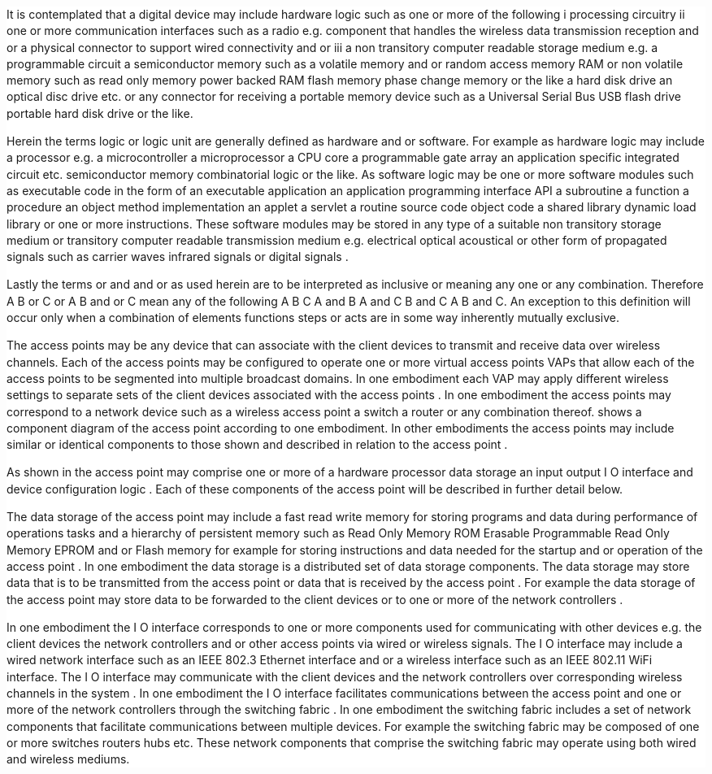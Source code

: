 It is contemplated that a digital device may include hardware logic such as one or more of the following i processing circuitry ii one or more communication interfaces such as a radio e.g. component that handles the wireless data transmission reception and or a physical connector to support wired connectivity and or iii a non transitory computer readable storage medium e.g. a programmable circuit a semiconductor memory such as a volatile memory and or random access memory RAM or non volatile memory such as read only memory power backed RAM flash memory phase change memory or the like a hard disk drive an optical disc drive etc. or any connector for receiving a portable memory device such as a Universal Serial Bus USB flash drive portable hard disk drive or the like.

Herein the terms logic or logic unit are generally defined as hardware and or software. For example as hardware logic may include a processor e.g. a microcontroller a microprocessor a CPU core a programmable gate array an application specific integrated circuit etc. semiconductor memory combinatorial logic or the like. As software logic may be one or more software modules such as executable code in the form of an executable application an application programming interface API a subroutine a function a procedure an object method implementation an applet a servlet a routine source code object code a shared library dynamic load library or one or more instructions. These software modules may be stored in any type of a suitable non transitory storage medium or transitory computer readable transmission medium e.g. electrical optical acoustical or other form of propagated signals such as carrier waves infrared signals or digital signals .

Lastly the terms or and and or as used herein are to be interpreted as inclusive or meaning any one or any combination. Therefore A B or C or A B and or C mean any of the following A B C A and B A and C B and C A B and C. An exception to this definition will occur only when a combination of elements functions steps or acts are in some way inherently mutually exclusive.

The access points may be any device that can associate with the client devices to transmit and receive data over wireless channels. Each of the access points may be configured to operate one or more virtual access points VAPs that allow each of the access points to be segmented into multiple broadcast domains. In one embodiment each VAP may apply different wireless settings to separate sets of the client devices associated with the access points . In one embodiment the access points may correspond to a network device such as a wireless access point a switch a router or any combination thereof. shows a component diagram of the access point according to one embodiment. In other embodiments the access points may include similar or identical components to those shown and described in relation to the access point .

As shown in the access point may comprise one or more of a hardware processor data storage an input output I O interface and device configuration logic . Each of these components of the access point will be described in further detail below.

The data storage of the access point may include a fast read write memory for storing programs and data during performance of operations tasks and a hierarchy of persistent memory such as Read Only Memory ROM Erasable Programmable Read Only Memory EPROM and or Flash memory for example for storing instructions and data needed for the startup and or operation of the access point . In one embodiment the data storage is a distributed set of data storage components. The data storage may store data that is to be transmitted from the access point or data that is received by the access point . For example the data storage of the access point may store data to be forwarded to the client devices or to one or more of the network controllers .

In one embodiment the I O interface corresponds to one or more components used for communicating with other devices e.g. the client devices the network controllers and or other access points via wired or wireless signals. The I O interface may include a wired network interface such as an IEEE 802.3 Ethernet interface and or a wireless interface such as an IEEE 802.11 WiFi interface. The I O interface may communicate with the client devices and the network controllers over corresponding wireless channels in the system . In one embodiment the I O interface facilitates communications between the access point and one or more of the network controllers through the switching fabric . In one embodiment the switching fabric includes a set of network components that facilitate communications between multiple devices. For example the switching fabric may be composed of one or more switches routers hubs etc. These network components that comprise the switching fabric may operate using both wired and wireless mediums.
